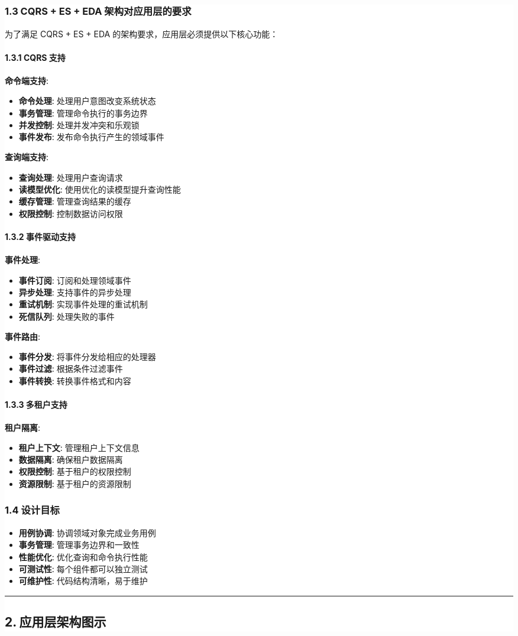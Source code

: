 ### 1.3 CQRS + ES + EDA 架构对应用层的要求

为了满足 CQRS + ES + EDA 的架构要求，应用层必须提供以下核心功能：

#### 1.3.1 CQRS 支持

**命令端支持**:

- **命令处理**: 处理用户意图改变系统状态
- **事务管理**: 管理命令执行的事务边界
- **并发控制**: 处理并发冲突和乐观锁
- **事件发布**: 发布命令执行产生的领域事件

**查询端支持**:

- **查询处理**: 处理用户查询请求
- **读模型优化**: 使用优化的读模型提升查询性能
- **缓存管理**: 管理查询结果的缓存
- **权限控制**: 控制数据访问权限

#### 1.3.2 事件驱动支持

**事件处理**:

- **事件订阅**: 订阅和处理领域事件
- **异步处理**: 支持事件的异步处理
- **重试机制**: 实现事件处理的重试机制
- **死信队列**: 处理失败的事件

**事件路由**:

- **事件分发**: 将事件分发给相应的处理器
- **事件过滤**: 根据条件过滤事件
- **事件转换**: 转换事件格式和内容

#### 1.3.3 多租户支持

**租户隔离**:

- **租户上下文**: 管理租户上下文信息
- **数据隔离**: 确保租户数据隔离
- **权限控制**: 基于租户的权限控制
- **资源限制**: 基于租户的资源限制

### 1.4 设计目标

- **用例协调**: 协调领域对象完成业务用例
- **事务管理**: 管理事务边界和一致性
- **性能优化**: 优化查询和命令执行性能
- **可测试性**: 每个组件都可以独立测试
- **可维护性**: 代码结构清晰，易于维护

---

## 2. 应用层架构图示
